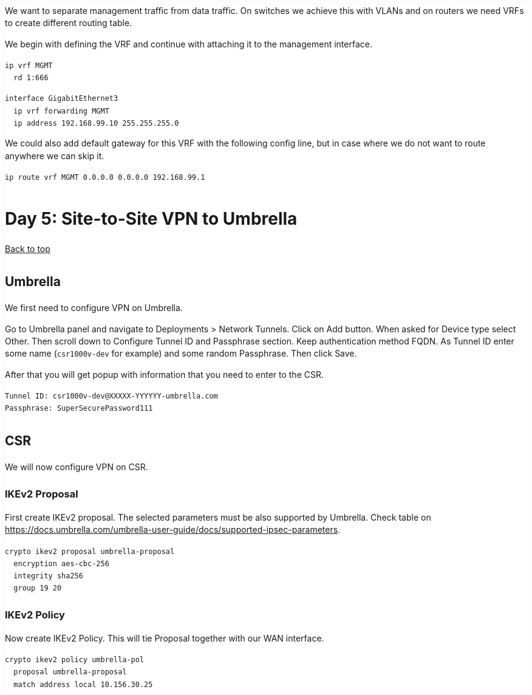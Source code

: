 We want to separate management traffic from data traffic. On switches we achieve this with VLANs and on routers we need VRFs to create different routing table.

We begin with defining the VRF and continue with attaching it to the management interface.

```
ip vrf MGMT
  rd 1:666
```
```
interface GigabitEthernet3
  ip vrf forwarding MGMT
  ip address 192.168.99.10 255.255.255.0
```

We could also add default gateway for this VRF with the following config line, but in case where we do not want to route anywhere we can skip it.
```
ip route vrf MGMT 0.0.0.0 0.0.0.0 192.168.99.1
```

# Day 5: Site-to-Site VPN to Umbrella
[Back to top](#cisco-csr1000v)

## Umbrella
We first need to configure VPN on Umbrella.

Go to Umbrella panel and navigate to Deployments > Network Tunnels. Click on Add button. When asked for Device type select Other. Then scroll down to Configure Tunnel ID and Passphrase section. Keep authentication method FQDN. As Tunnel ID enter some name (`csr1000v-dev` for example) and some random Passphrase. Then click Save.

After that you will get popup with information that you need to enter to the CSR.

```
Tunnel ID: csr1000v-dev@XXXXX-YYYYYY-umbrella.com
Passphrase: SuperSecurePassword111
```

## CSR
We will now configure VPN on CSR.

### IKEv2 Proposal
First create IKEv2 proposal. The selected parameters must be also supported by Umbrella. Check table on https://docs.umbrella.com/umbrella-user-guide/docs/supported-ipsec-parameters.
```
crypto ikev2 proposal umbrella-proposal
  encryption aes-cbc-256
  integrity sha256
  group 19 20
```

### IKEv2 Policy
Now create IKEv2 Policy. This will tie Proposal together with our WAN interface.
```
crypto ikev2 policy umbrella-pol
  proposal umbrella-proposal
  match address local 10.156.30.25
```
